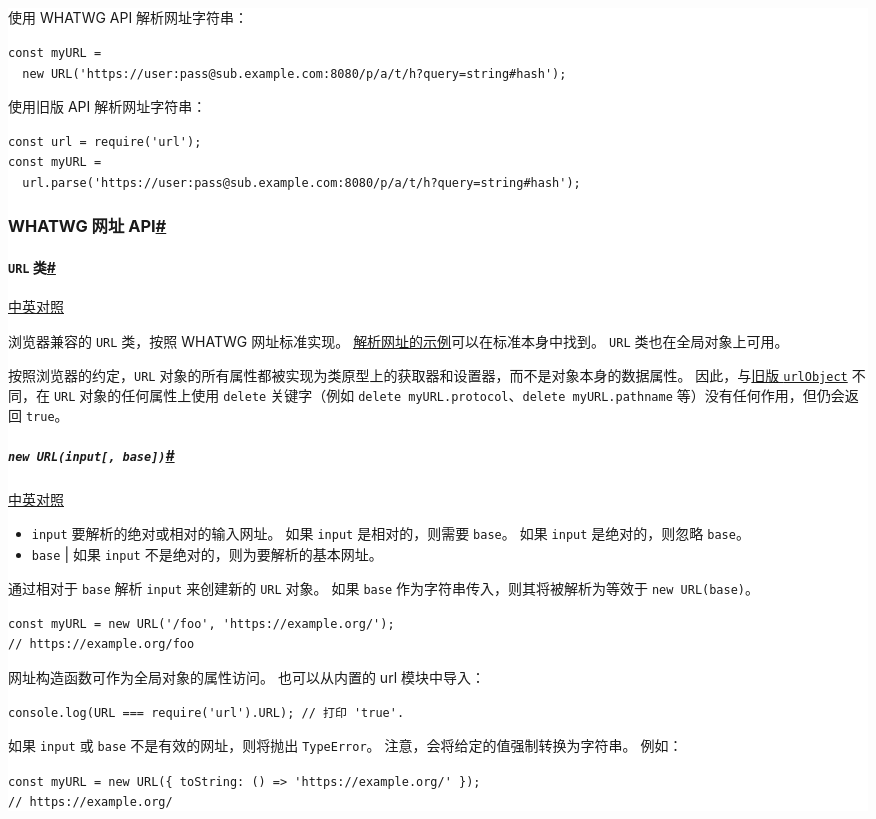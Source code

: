使用 WHATWG API 解析网址字符串：

```
const myURL =
  new URL('https://user:pass@sub.example.com:8080/p/a/t/h?query=string#hash');
```

使用旧版 API 解析网址字符串：

```
const url = require('url');
const myURL =
  url.parse('https://user:pass@sub.example.com:8080/p/a/t/h?query=string#hash');
```

### WHATWG 网址 API[#](http://nodejs.cn/api-v12/url.html#the-whatwg-url-api)

#### `URL` 类[#](http://nodejs.cn/api-v12/url.html#class-url)

[中英对照](http://nodejs.cn/api-v12/url/class_url.html)

浏览器兼容的 `URL` 类，按照 WHATWG 网址标准实现。 [解析网址的示例](http://url.nodejs.cn/NZjsQe)可以在标准本身中找到。 `URL` 类也在全局对象上可用。

按照浏览器的约定，`URL` 对象的所有属性都被实现为类原型上的获取器和设置器，而不是对象本身的数据属性。 因此，与[旧版 `urlObject`](http://nodejs.cn/api-v12/url.html#url_legacy_urlobject) 不同，在 `URL` 对象的任何属性上使用 `delete` 关键字（例如 `delete myURL.protocol`、`delete myURL.pathname` 等）没有任何作用，但仍会返回 `true`。

##### `new URL(input[, base])`[#](http://nodejs.cn/api-v12/url.html#new-urlinput-base)

[中英对照](http://nodejs.cn/api-v12/url/new_url_input_base.html)

-   `input` [<string>](http://url.nodejs.cn/9Tw2bK) 要解析的绝对或相对的输入网址。 如果 `input` 是相对的，则需要 `base`。 如果 `input` 是绝对的，则忽略 `base`。
-   `base` [<string>](http://url.nodejs.cn/9Tw2bK) | [<URL>](http://nodejs.cn/api/url.html#the-whatwg-url-api) 如果 `input` 不是绝对的，则为要解析的基本网址。

通过相对于 `base` 解析 `input` 来创建新的 `URL` 对象。 如果 `base` 作为字符串传入，则其将被解析为等效于 `new URL(base)`。

```
const myURL = new URL('/foo', 'https://example.org/');
// https://example.org/foo
```

网址构造函数可作为全局对象的属性访问。 也可以从内置的 url 模块中导入：

```
console.log(URL === require('url').URL); // 打印 'true'.
```

如果 `input` 或 `base` 不是有效的网址，则将抛出 `TypeError`。 注意，会将给定的值强制转换为字符串。 例如：

```
const myURL = new URL({ toString: () => 'https://example.org/' });
// https://example.org/
```
